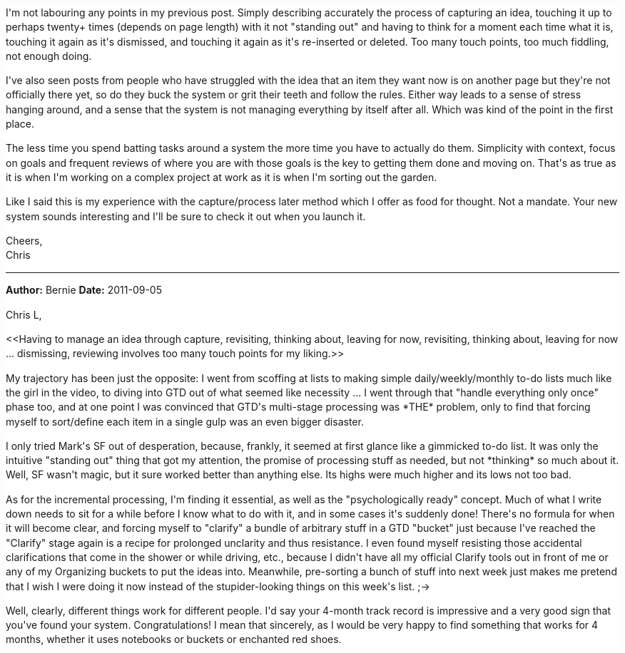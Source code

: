 I'm not labouring any points in my previous post. Simply describing accurately the process of capturing an idea, touching it up to perhaps twenty+ times (depends on page length) with it not "standing out" and having to think for a moment each time what it is, touching it again as it's dismissed, and touching it again as it's re-inserted or deleted. Too many touch points, too much fiddling, not enough doing.  
  
I've also seen posts from people who have struggled with the idea that an item they want now is on another page but they're not officially there yet, so do they buck the system or grit their teeth and follow the rules. Either way leads to a sense of stress hanging around, and a sense that the system is not managing everything by itself after all. Which was kind of the point in the first place.  
  
The less time you spend batting tasks around a system the more time you have to actually do them. Simplicity with context, focus on goals and frequent reviews of where you are with those goals is the key to getting them done and moving on. That's as true as it is when I'm working on a complex project at work as it is when I'm sorting out the garden.  
  
Like I said this is my experience with the capture/process later method which I offer as food for thought. Not a mandate. Your new system sounds interesting and I'll be sure to check it out when you launch it.  
  
Cheers,  
Chris

---

**Author:** Bernie
**Date:** 2011-09-05

Chris L,  
  
<<Having to manage an idea through capture, revisiting, thinking about, leaving for now, revisiting, thinking about, leaving for now ... dismissing, reviewing involves too many touch points for my liking.>>  
  
My trajectory has been just the opposite: I went from scoffing at lists to making simple daily/weekly/monthly to-do lists much like the girl in the video, to diving into GTD out of what seemed like necessity ... I went through that "handle everything only once" phase too, and at one point I was convinced that GTD's multi-stage processing was \*THE\* problem, only to find that forcing myself to sort/define each item in a single gulp was an even bigger disaster.  
  
I only tried Mark's SF out of desperation, because, frankly, it seemed at first glance like a gimmicked to-do list. It was only the intuitive "standing out" thing that got my attention, the promise of processing stuff as needed, but not \*thinking\* so much about it. Well, SF wasn't magic, but it sure worked better than anything else. Its highs were much higher and its lows not too bad.  
  
As for the incremental processing, I'm finding it essential, as well as the "psychologically ready" concept. Much of what I write down needs to sit for a while before I know what to do with it, and in some cases it's suddenly done! There's no formula for when it will become clear, and forcing myself to "clarify" a bundle of arbitrary stuff in a GTD "bucket" just because I've reached the "Clarify" stage again is a recipe for prolonged unclarity and thus resistance. I even found myself resisting those accidental clarifications that come in the shower or while driving, etc., because I didn't have all my official Clarify tools out in front of me or any of my Organizing buckets to put the ideas into. Meanwhile, pre-sorting a bunch of stuff into next week just makes me pretend that I wish I were doing it now instead of the stupider-looking things on this week's list. ;->  
  
Well, clearly, different things work for different people. I'd say your 4-month track record is impressive and a very good sign that you've found your system. Congratulations! I mean that sincerely, as I would be very happy to find something that works for 4 months, whether it uses notebooks or buckets or enchanted red shoes.  
  